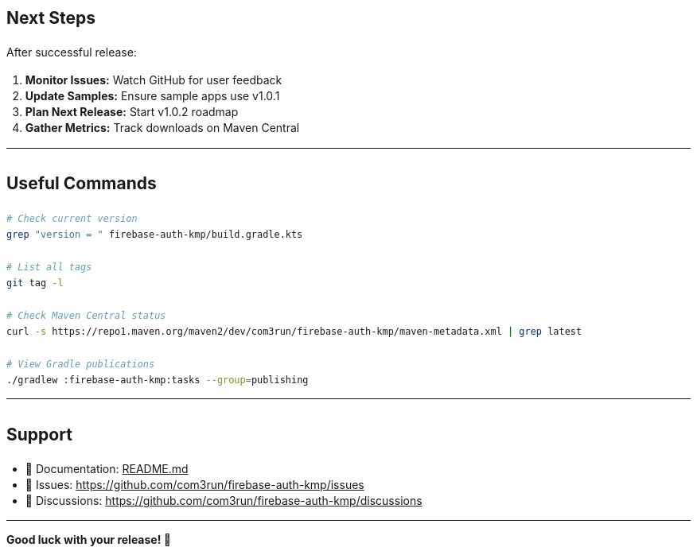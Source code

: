 
## Next Steps

After successful release:

1. **Monitor Issues:** Watch GitHub for user feedback
2. **Update Samples:** Ensure sample apps use v1.0.1
3. **Plan Next Release:** Start v1.0.2 roadmap
4. **Gather Metrics:** Track downloads on Maven Central

---

## Useful Commands

```bash
# Check current version
grep "version = " firebase-auth-kmp/build.gradle.kts

# List all tags
git tag -l

# Check Maven Central status
curl -s https://repo1.maven.org/maven2/dev/com3run/firebase-auth-kmp/maven-metadata.xml | grep latest

# View Gradle publications
./gradlew :firebase-auth-kmp:tasks --group=publishing
```

---

## Support

- 📖 Documentation: [README.md](README.md)
- 🐛 Issues: https://github.com/com3run/firebase-auth-kmp/issues
- 💬 Discussions: https://github.com/com3run/firebase-auth-kmp/discussions

---

**Good luck with your release! 🎉**
